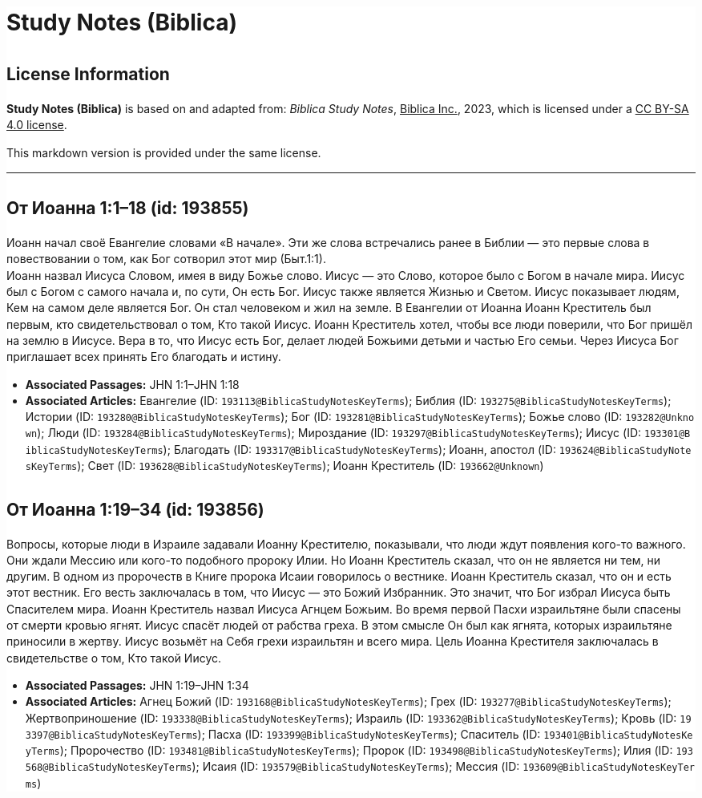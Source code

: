 # Study Notes (Biblica)

## License Information

**Study Notes (Biblica)** is based on and adapted from: _Biblica Study Notes_, [Biblica Inc.](https://www.biblica.com/), 2023, which is licensed under a [CC BY-SA 4.0 license](https://creativecommons.org/licenses/by-sa/4.0/legalcode.en).

This markdown version is provided under the same license.



--------------------------------

## От Иоанна 1:1–18 (id: 193855)

Иоанн начал своё Евангелие словами «В начале». Эти же слова встречались ранее в Библии — это первые слова в повествовании о том, как Бог сотворил этот мир (Быт.1:1\).  
Иоанн назвал Иисуса Словом, имея в виду Божье слово. Иисус — это Слово, которое было с Богом в начале мира. Иисус был с Богом с самого начала и, по сути, Он есть Бог. Иисус также является Жизнью и Светом. Иисус показывает людям, Кем на самом деле является Бог. Он стал человеком и жил на земле. 
В Евангелии от Иоанна Иоанн Креститель был первым, кто свидетельствовал о том, Кто такой Иисус. Иоанн Креститель хотел, чтобы все люди поверили, что Бог пришёл на землю в Иисусе. Вера в то, что Иисус есть Бог, делает людей Божьими детьми и частью Его семьи. Через Иисуса Бог приглашает всех принять Его благодать и истину.

* **Associated Passages:** JHN 1:1–JHN 1:18
* **Associated Articles:** Евангелие (ID: `193113@BiblicaStudyNotesKeyTerms`); Библия (ID: `193275@BiblicaStudyNotesKeyTerms`); Истории (ID: `193280@BiblicaStudyNotesKeyTerms`); Бог (ID: `193281@BiblicaStudyNotesKeyTerms`); Божье слово (ID: `193282@Unknown`); Люди (ID: `193284@BiblicaStudyNotesKeyTerms`); Мироздание (ID: `193297@BiblicaStudyNotesKeyTerms`); Иисус (ID: `193301@BiblicaStudyNotesKeyTerms`); Благодать (ID: `193317@BiblicaStudyNotesKeyTerms`); Иоанн, апостол (ID: `193624@BiblicaStudyNotesKeyTerms`); Свет (ID: `193628@BiblicaStudyNotesKeyTerms`); Иоанн Креститель (ID: `193662@Unknown`)

## От Иоанна 1:19–34 (id: 193856)

Вопросы, которые люди в Израиле задавали Иоанну Крестителю, показывали, что люди ждут появления кого\-то важного. Они ждали Мессию или кого\-то подобного пророку Илии. Но Иоанн Креститель сказал, что он не является ни тем, ни другим. В одном из пророчеств в Книге пророка Исаии говорилось о вестнике. Иоанн Креститель сказал, что он и есть этот вестник. Его весть заключалась в том, что Иисус — это Божий Избранник. Это значит, что Бог избрал Иисуса быть Спасителем мира. 
Иоанн Креститель назвал Иисуса Агнцем Божьим. Во время первой Пасхи израильтяне были спасены от смерти кровью ягнят. Иисус спасёт людей от рабства греха. В этом смысле Он был как ягнята, которых израильтяне приносили в жертву. Иисус возьмёт на Себя грехи израильтян и всего мира. Цель Иоанна Крестителя заключалась в свидетельстве о том, Кто такой Иисус.

* **Associated Passages:** JHN 1:19–JHN 1:34
* **Associated Articles:** Агнец Божий (ID: `193168@BiblicaStudyNotesKeyTerms`); Грех (ID: `193277@BiblicaStudyNotesKeyTerms`); Жертвоприношение (ID: `193338@BiblicaStudyNotesKeyTerms`); Израиль (ID: `193362@BiblicaStudyNotesKeyTerms`); Кровь (ID: `193397@BiblicaStudyNotesKeyTerms`); Пасха (ID: `193399@BiblicaStudyNotesKeyTerms`); Спаситель (ID: `193401@BiblicaStudyNotesKeyTerms`); Пророчество (ID: `193481@BiblicaStudyNotesKeyTerms`); Пророк (ID: `193498@BiblicaStudyNotesKeyTerms`); Илия (ID: `193568@BiblicaStudyNotesKeyTerms`); Исаия (ID: `193579@BiblicaStudyNotesKeyTerms`); Мессия (ID: `193609@BiblicaStudyNotesKeyTerms`)
